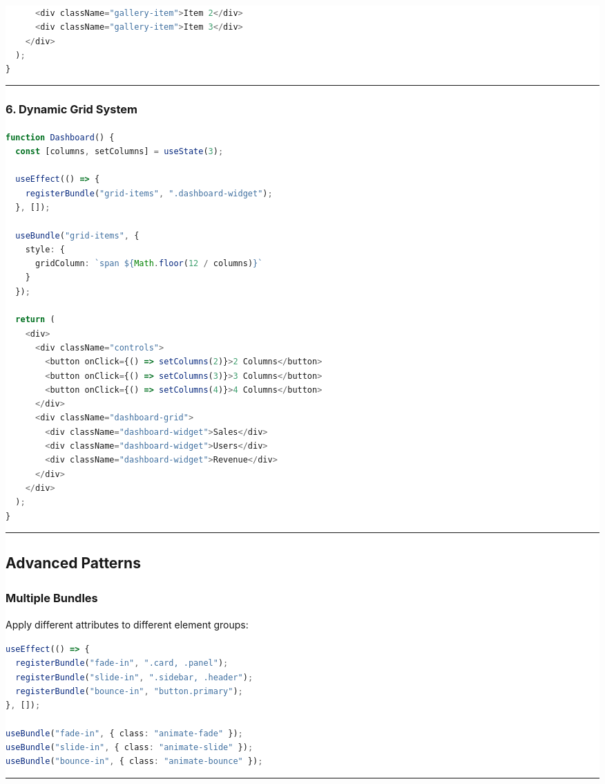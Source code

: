 ```typescript
      <div className="gallery-item">Item 2</div>
      <div className="gallery-item">Item 3</div>
    </div>
  );
}
```

---

### 6. Dynamic Grid System

```typescript
function Dashboard() {
  const [columns, setColumns] = useState(3);

  useEffect(() => {
    registerBundle("grid-items", ".dashboard-widget");
  }, []);

  useBundle("grid-items", {
    style: {
      gridColumn: `span ${Math.floor(12 / columns)}`
    }
  });

  return (
    <div>
      <div className="controls">
        <button onClick={() => setColumns(2)}>2 Columns</button>
        <button onClick={() => setColumns(3)}>3 Columns</button>
        <button onClick={() => setColumns(4)}>4 Columns</button>
      </div>
      <div className="dashboard-grid">
        <div className="dashboard-widget">Sales</div>
        <div className="dashboard-widget">Users</div>
        <div className="dashboard-widget">Revenue</div>
      </div>
    </div>
  );
}
```

---

## Advanced Patterns

### Multiple Bundles

Apply different attributes to different element groups:

```typescript
useEffect(() => {
  registerBundle("fade-in", ".card, .panel");
  registerBundle("slide-in", ".sidebar, .header");
  registerBundle("bounce-in", "button.primary");
}, []);

useBundle("fade-in", { class: "animate-fade" });
useBundle("slide-in", { class: "animate-slide" });
useBundle("bounce-in", { class: "animate-bounce" });
```

---